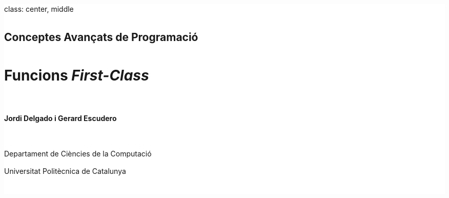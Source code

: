 class: center, middle

## Conceptes Avançats de Programació

# Funcions *First-Class*

<br>

**Jordi Delgado i Gerard Escudero**

<br>

Departament de Ciències de la Computació

Universitat Politècnica de Catalunya

<br>
